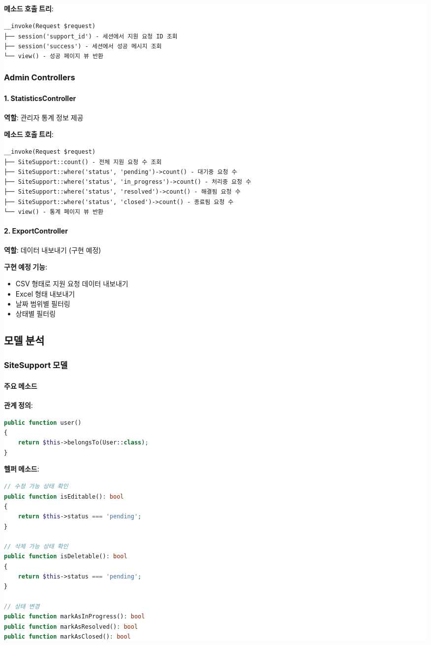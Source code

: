 **메소드 호출 트리**:
```
__invoke(Request $request)
├── session('support_id') - 세션에서 지원 요청 ID 조회
├── session('success') - 세션에서 성공 메시지 조회
└── view() - 성공 페이지 뷰 반환
```

### Admin Controllers

#### 1. StatisticsController
**역할**: 관리자 통계 정보 제공

**메소드 호출 트리**:
```
__invoke(Request $request)
├── SiteSupport::count() - 전체 지원 요청 수 조회
├── SiteSupport::where('status', 'pending')->count() - 대기중 요청 수
├── SiteSupport::where('status', 'in_progress')->count() - 처리중 요청 수
├── SiteSupport::where('status', 'resolved')->count() - 해결됨 요청 수
├── SiteSupport::where('status', 'closed')->count() - 종료됨 요청 수
└── view() - 통계 페이지 뷰 반환
```

#### 2. ExportController
**역할**: 데이터 내보내기 (구현 예정)

**구현 예정 기능**:
- CSV 형태로 지원 요청 데이터 내보내기
- Excel 형태 내보내기
- 날짜 범위별 필터링
- 상태별 필터링

## 모델 분석

### SiteSupport 모델

#### 주요 메소드

**관계 정의**:
```php
public function user()
{
    return $this->belongsTo(User::class);
}
```

**헬퍼 메소드**:
```php
// 수정 가능 상태 확인
public function isEditable(): bool
{
    return $this->status === 'pending';
}

// 삭제 가능 상태 확인
public function isDeletable(): bool
{
    return $this->status === 'pending';
}

// 상태 변경
public function markAsInProgress(): bool
public function markAsResolved(): bool
public function markAsClosed(): bool
```